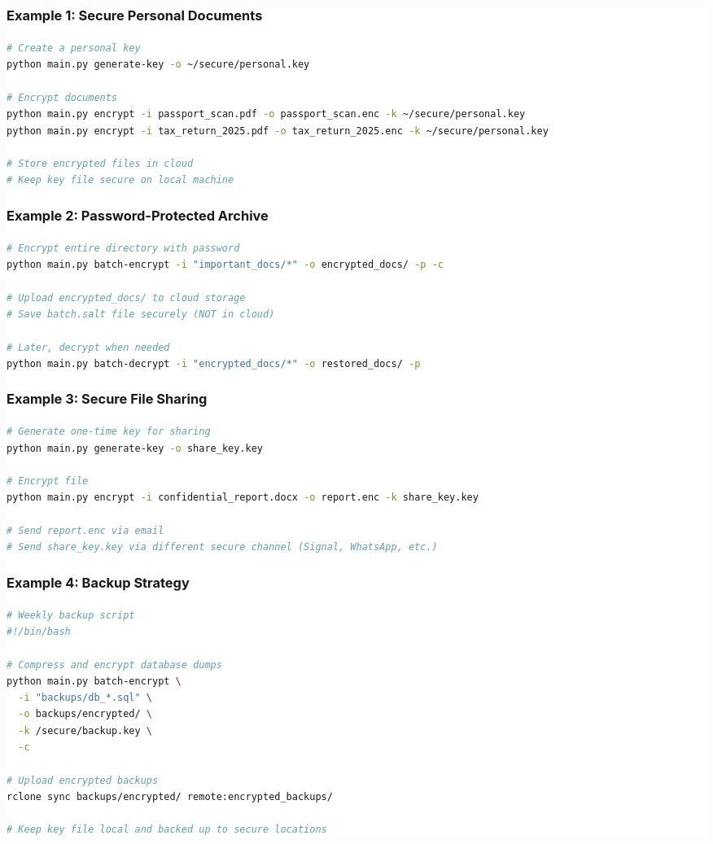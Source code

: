 ### Example 1: Secure Personal Documents

```bash
# Create a personal key
python main.py generate-key -o ~/secure/personal.key

# Encrypt documents
python main.py encrypt -i passport_scan.pdf -o passport_scan.enc -k ~/secure/personal.key
python main.py encrypt -i tax_return_2025.pdf -o tax_return_2025.enc -k ~/secure/personal.key

# Store encrypted files in cloud
# Keep key file secure on local machine
```

### Example 2: Password-Protected Archive

```bash
# Encrypt entire directory with password
python main.py batch-encrypt -i "important_docs/*" -o encrypted_docs/ -p -c

# Upload encrypted_docs/ to cloud storage
# Save batch.salt file securely (NOT in cloud)

# Later, decrypt when needed
python main.py batch-decrypt -i "encrypted_docs/*" -o restored_docs/ -p
```

### Example 3: Secure File Sharing

```bash
# Generate one-time key for sharing
python main.py generate-key -o share_key.key

# Encrypt file
python main.py encrypt -i confidential_report.docx -o report.enc -k share_key.key

# Send report.enc via email
# Send share_key.key via different secure channel (Signal, WhatsApp, etc.)
```

### Example 4: Backup Strategy

```bash
# Weekly backup script
#!/bin/bash

# Compress and encrypt database dumps
python main.py batch-encrypt \
  -i "backups/db_*.sql" \
  -o backups/encrypted/ \
  -k /secure/backup.key \
  -c

# Upload encrypted backups
rclone sync backups/encrypted/ remote:encrypted_backups/

# Keep key file local and backed up to secure locations
```
